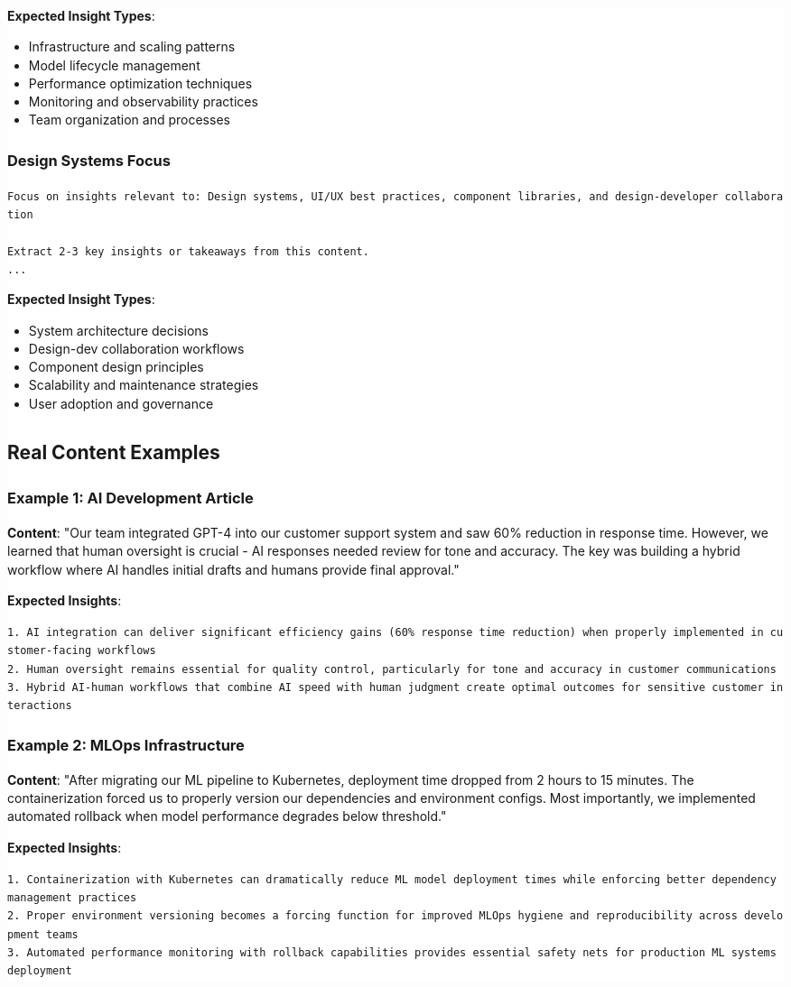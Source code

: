**Expected Insight Types**:
- Infrastructure and scaling patterns
- Model lifecycle management
- Performance optimization techniques
- Monitoring and observability practices
- Team organization and processes

### Design Systems Focus
```
Focus on insights relevant to: Design systems, UI/UX best practices, component libraries, and design-developer collaboration

Extract 2-3 key insights or takeaways from this content.
...
```

**Expected Insight Types**:
- System architecture decisions
- Design-dev collaboration workflows
- Component design principles
- Scalability and maintenance strategies
- User adoption and governance

## Real Content Examples

### Example 1: AI Development Article
**Content**: "Our team integrated GPT-4 into our customer support system and saw 60% reduction in response time. However, we learned that human oversight is crucial - AI responses needed review for tone and accuracy. The key was building a hybrid workflow where AI handles initial drafts and humans provide final approval."

**Expected Insights**:
```
1. AI integration can deliver significant efficiency gains (60% response time reduction) when properly implemented in customer-facing workflows
2. Human oversight remains essential for quality control, particularly for tone and accuracy in customer communications
3. Hybrid AI-human workflows that combine AI speed with human judgment create optimal outcomes for sensitive customer interactions
```

### Example 2: MLOps Infrastructure
**Content**: "After migrating our ML pipeline to Kubernetes, deployment time dropped from 2 hours to 15 minutes. The containerization forced us to properly version our dependencies and environment configs. Most importantly, we implemented automated rollback when model performance degrades below threshold."

**Expected Insights**:
```
1. Containerization with Kubernetes can dramatically reduce ML model deployment times while enforcing better dependency management practices
2. Proper environment versioning becomes a forcing function for improved MLOps hygiene and reproducibility across development teams
3. Automated performance monitoring with rollback capabilities provides essential safety nets for production ML systems deployment
```
